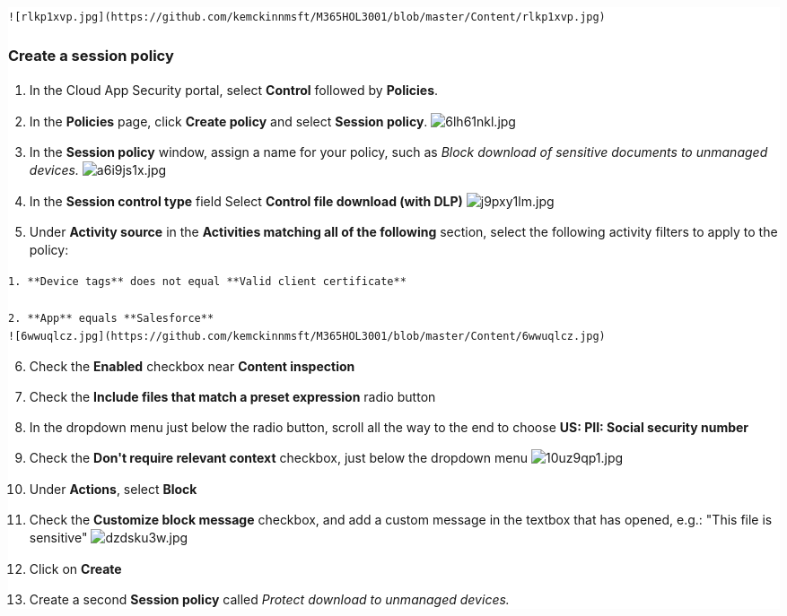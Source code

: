 	![rlkp1xvp.jpg](https://github.com/kemckinnmsft/M365HOL3001/blob/master/Content/rlkp1xvp.jpg)
### Create a session policy

1.  In the Cloud App Security portal, select **Control** followed
     by **Policies**.

2.   In the **Policies** page, click **Create policy** and
     select **Session policy**.
     ![6lh61nkl.jpg](https://github.com/kemckinnmsft/M365HOL3001/blob/master/Content/6lh61nkl.jpg)

3.   In the **Session policy** window, assign a name for your policy,
     such as *Block download of sensitive documents to unmanaged
     devices.*
     ![a6i9js1x.jpg](https://github.com/kemckinnmsft/M365HOL3001/blob/master/Content/a6i9js1x.jpg)

4.   In the **Session control type** field Select **Control file download
     (with DLP)** 
	 ![j9pxy1lm.jpg](https://github.com/kemckinnmsft/M365HOL3001/blob/master/Content/j9pxy1lm.jpg)

5.   Under **Activity source** in the **Activities matching all of the
     following** section, select the following activity filters to
     apply to the policy:

    1. **Device tags** does not equal **Valid client certificate**

    2. **App** equals **Salesforce**
    ![6wwuqlcz.jpg](https://github.com/kemckinnmsft/M365HOL3001/blob/master/Content/6wwuqlcz.jpg)

6.   Check the **Enabled** checkbox near **Content inspection**

7.   Check the **Include files that match a preset expression** radio
     button

8.   In the dropdown menu just below the radio button, scroll all the way
     to the end to choose **US: PII: Social security number**

9.   Check the **Don't require relevant context** checkbox, just below
     the dropdown
     menu
	 ![10uz9qp1.jpg](https://github.com/kemckinnmsft/M365HOL3001/blob/master/Content/10uz9qp1.jpg)

10.  Under **Actions**, select **Block**

11. Check the **Customize block message** checkbox, and add a custom
     message in the textbox that has opened, e.g.: "This file is
     sensitive"
    ![dzdsku3w.jpg](https://github.com/kemckinnmsft/M365HOL3001/blob/master/Content/dzdsku3w.jpg)

12.  Click on **Create**

13.  Create a second **Session policy** called *Protect download to
     unmanaged devices.*
